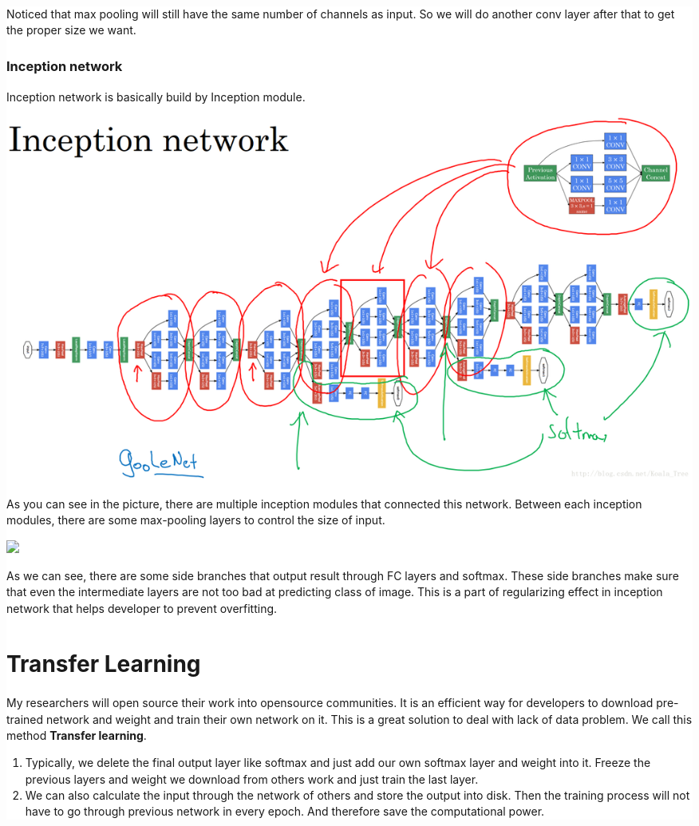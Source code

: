 Noticed that max pooling will still have the same number of channels as input. So we will do another conv layer after that to get the proper size we want.

### Inception network

Inception network is basically build by Inception module. 

![](img\InceptionNN.png)

As you can see in the picture, there are multiple inception modules that connected this network. Between each inception modules, there are some max-pooling layers to control the size of input.

![](E:\Edu\MarkdownNotes\Deeplearning-notes\Coursera-deeplearning-Note\img\SideChannel.png)

 

As we can see, there are some side branches that output result through FC layers and softmax.  These side branches make sure that even the intermediate layers are not too bad at predicting class of image. This is a part of regularizing effect in inception network that helps developer to prevent overfitting. 

# Transfer Learning

My researchers will open source their work into opensource communities. It is an efficient way for developers to download pre-trained network and weight and train their own network on it. This is a great solution to deal with lack of data problem. We call this method **Transfer learning**.

1. Typically, we delete the final output layer like softmax and just add our own softmax layer and weight into it. Freeze the previous layers and weight we download from others work and just train the last layer.
2. We can also calculate the input through the network of others and store the output into disk. Then the training process will not have to go through previous network in every epoch. And therefore save the computational power.
